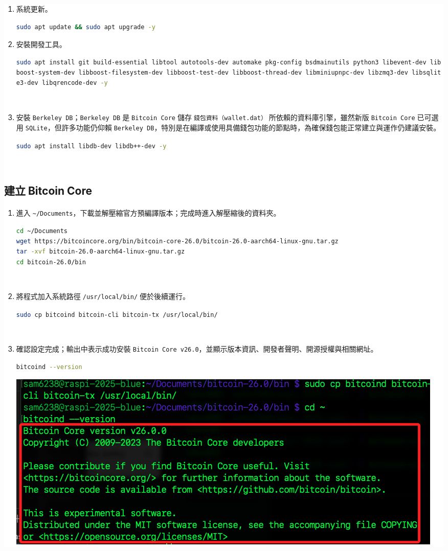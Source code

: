 1. 系統更新。

    ```bash
    sudo apt update && sudo apt upgrade -y
    ```

2. 安裝開發工具。

    ```bash
    sudo apt install git build-essential libtool autotools-dev automake pkg-config bsdmainutils python3 libevent-dev libboost-system-dev libboost-filesystem-dev libboost-test-dev libboost-thread-dev libminiupnpc-dev libzmq3-dev libsqlite3-dev libqrencode-dev -y
    ```

<br>

3. 安裝 `Berkeley DB`；`Berkeley DB` 是 `Bitcoin Core` 儲存 `錢包資料（wallet.dat）` 所依賴的資料庫引擎，雖然新版 `Bitcoin Core` 已可選用 `SQLite`，但許多功能仍仰賴 `Berkeley DB`，特別是在編譯或使用具備錢包功能的節點時，為確保錢包能正常建立與運作仍建議安裝。

    ```bash
    sudo apt install libdb-dev libdb++-dev -y
    ```

<br>

## 建立 Bitcoin Core

1. 進入 `~/Documents`，下載並解壓縮官方預編譯版本；完成時進入解壓縮後的資料夾。

    ```bash
    cd ~/Documents
    wget https://bitcoincore.org/bin/bitcoin-core-26.0/bitcoin-26.0-aarch64-linux-gnu.tar.gz
    tar -xvf bitcoin-26.0-aarch64-linux-gnu.tar.gz
    cd bitcoin-26.0/bin
    ```

<br>

2. 將程式加入系統路徑 `/usr/local/bin/` 便於後續運行。

    ```bash
    sudo cp bitcoind bitcoin-cli bitcoin-tx /usr/local/bin/
    ```

<br>

3. 確認設定完成；輸出中表示成功安裝 `Bitcoin Core v26.0`，並顯示版本資訊、開發者聲明、開源授權與相關網址。

    ```bash
    bitcoind --version
    ```

    ![](images/img_03.png)
